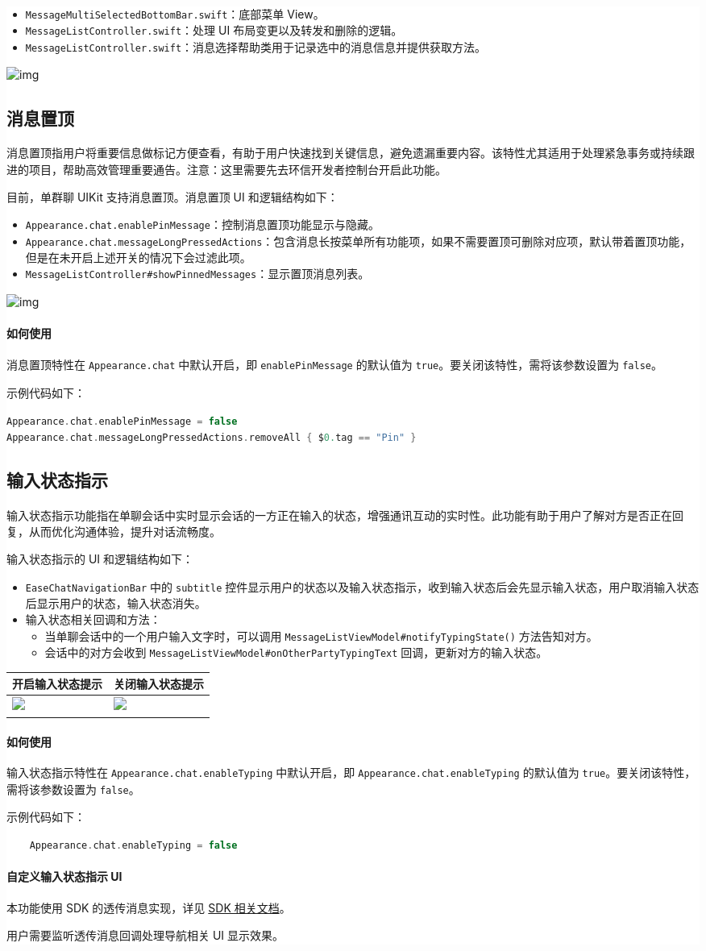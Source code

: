 - `MessageMultiSelectedBottomBar.swift`：底部菜单 View。
- `MessageListController.swift`：处理 UI 布局变更以及转发和删除的逻辑。
- `MessageListController.swift`：消息选择帮助类用于记录选中的消息信息并提供获取方法。

![img](/images/uikit/chatuikit/feature/message/message_forward.png)

## 消息置顶	

消息置顶指用户将重要信息做标记方便查看，有助于用户快速找到关键信息，避免遗漏重要内容。该特性尤其适用于处理紧急事务或持续跟进的项目，帮助高效管理重要通告。注意：这里需要先去环信开发者控制台开启此功能。

目前，单群聊 UIKit 支持消息置顶。消息置顶 UI 和逻辑结构如下：
- `Appearance.chat.enablePinMessage`：控制消息置顶功能显示与隐藏。
- `Appearance.chat.messageLongPressedActions`：包含消息长按菜单所有功能项，如果不需要置顶可删除对应项，默认带着置顶功能，但是在未开启上述开关的情况下会过滤此项。
- `MessageListController#showPinnedMessages`：显示置顶消息列表。

![img](/images/uikit/chatuikit/feature/message/message_pin.png) 

#### 如何使用

消息置顶特性在 `Appearance.chat` 中默认开启，即 `enablePinMessage` 的默认值为 `true`。要关闭该特性，需将该参数设置为 `false`。

示例代码如下：

```swift
Appearance.chat.enablePinMessage = false
Appearance.chat.messageLongPressedActions.removeAll { $0.tag == "Pin" }
```

## 输入状态指示

输入状态指示功能指在单聊会话中实时显示会话的一方正在输入的状态，增强通讯互动的实时性。此功能有助于用户了解对方是否正在回复，从而优化沟通体验，提升对话流畅度。

输入状态指示的 UI 和逻辑结构如下：
- `EaseChatNavigationBar` 中的 `subtitle` 控件显示用户的状态以及输入状态指示，收到输入状态后会先显示输入状态，用户取消输入状态后显示用户的状态，输入状态消失。
- 输入状态相关回调和方法：
  - 当单聊会话中的一个用户输入文字时，可以调用 `MessageListViewModel#notifyTypingState()` 方法告知对方。
  - 会话中的对方会收到 `MessageListViewModel#onOtherPartyTypingText` 回调，更新对方的输入状态。

| 开启输入状态提示            | 关闭输入状态提示   | 
| :-------------- | :----- | 
| <img src=/images/uikit/chatuikit/feature/common/typing_indicator_enable.png width="300"/> |<img src=/images/uikit/chatuikit/feature/common/typing_indicator_disable.png  width="300"/>  | 

#### 如何使用

输入状态指示特性在 `Appearance.chat.enableTyping` 中默认开启，即 `Appearance.chat.enableTyping` 的默认值为 `true`。要关闭该特性，需将该参数设置为 `false`。

示例代码如下：

```swift
    Appearance.chat.enableTyping = false 

```

#### 自定义输入状态指示 UI

本功能使用 SDK 的透传消息实现，详见 [SDK 相关文档](/document/product/typing_indication.html)。

用户需要监听透传消息回调处理导航相关 UI 显示效果。

